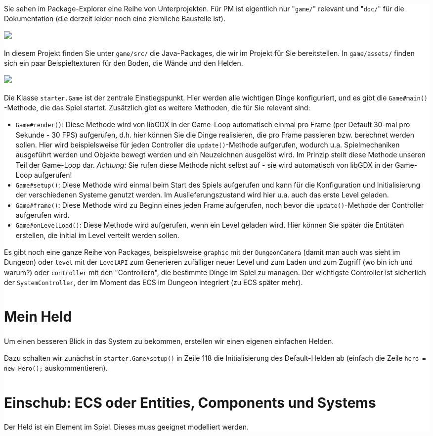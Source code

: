 Sie sehen im Package-Explorer eine Reihe von Unterprojekten. Für PM ist eigentlich
nur "`game/`" relevant und "`doc/`" für die Dokumentation (die derzeit leider noch
eine ziemliche Baustelle ist).

![](images/screenshot_dungeon_intellij_gradle.png)

In diesem Projekt finden Sie unter `game/src/` die Java-Packages, die wir im Projekt
für Sie bereitstellen. In `game/assets/` finden sich ein paar Beispieltexturen für
den Boden, die Wände und den Helden.

![](https://raw.githubusercontent.com/Dungeon-CampusMinden/Dungeon/master/game/doc/img/ecs.png)

Die Klasse `starter.Game` ist der zentrale Einstiegspunkt. Hier werden alle
wichtigen Dinge konfiguriert, und es gibt die `Game#main()`-Methode, die das Spiel
startet. Zusätzlich gibt es weitere Methoden, die für Sie relevant sind:

-   `Game#render()`: Diese Methode wird von libGDX in der Game-Loop automatisch
    einmal pro Frame (per Default 30-mal pro Sekunde - 30 FPS) aufgerufen, d.h. hier
    können Sie die Dinge realisieren, die pro Frame passieren bzw. berechnet werden
    sollen. Hier wird beispielsweise für jeden Controller die `update()`-Methode
    aufgerufen, wodurch u.a. Spielmechaniken ausgeführt werden und Objekte bewegt
    werden und ein Neuzeichnen ausgelöst wird. Im Prinzip stellt diese Methode
    unseren Teil der Game-Loop dar. *Achtung*: Sie rufen diese Methode nicht selbst
    auf - sie wird automatisch von libGDX in der Game-Loop aufgerufen!
-   `Game#setup()`: Diese Methode wird einmal beim Start des Spiels aufgerufen und
    kann für die Konfiguration und Initialisierung der verschiedenen Systeme genutzt
    werden. Im Auslieferungszustand wird hier u.a. auch das erste Level geladen.
-   `Game#frame()`: Diese Methode wird zu Beginn eines jeden Frame aufgerufen, noch
    bevor die `update()`-Methode der Controller aufgerufen wird.
-   `Game#onLevelLoad()`: Diese Methode wird aufgerufen, wenn ein Level geladen
    wird. Hier können Sie später die Entitäten erstellen, die initial im Level
    verteilt werden sollen.

Es gibt noch eine ganze Reihe von Packages, beispielsweise `graphic` mit der
`DungeonCamera` (damit man auch was sieht im Dungeon) oder `level` mit der
`LevelAPI` zum Generieren zufälliger neuer Level und zum Laden und zum Zugriff (wo
bin ich und warum?) oder `controller` mit den "Controllern", die bestimmte Dinge im
Spiel zu managen. Der wichtigste Controller ist sicherlich der `SystemController`,
der im Moment das ECS im Dungeon integriert (zu ECS später mehr).

# Mein Held

Um einen besseren Blick in das System zu bekommen, erstellen wir einen eigenen
einfachen Helden.

Dazu schalten wir zunächst in `starter.Game#setup()` in Zeile 118 die
Initialisierung des Default-Helden ab (einfach die Zeile `hero = new Hero();`
auskommentieren).

# Einschub: ECS oder Entities, Components und Systems

Der Held ist ein Element im Spiel. Dieses muss geeignet modelliert werden.
